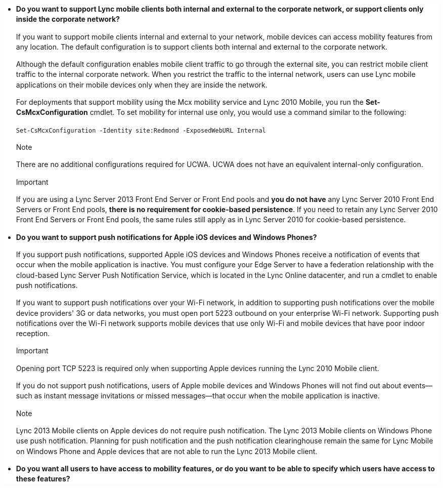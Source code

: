 - **Do you want to support Lync mobile clients both internal and external to the corporate network, or support clients only inside the corporate network?**
    
    If you want to support mobile clients internal and external to your network, mobile devices can access mobility features from any location. The default configuration is to support clients both internal and external to the corporate network.
    
    Although the default configuration enables mobile client traffic to go through the external site, you can restrict mobile client traffic to the internal corporate network. When you restrict the traffic to the internal network, users can use Lync mobile applications on their mobile devices only when they are inside the network. 
    
    For deployments that support mobility using the Mcx mobility service and Lync 2010 Mobile, you run the **Set-CsMcxConfiguration** cmdlet. To set mobility for internal use only, you would use a command similar to the following: 
    
  ```
  Set-CsMcxConfiguration -Identity site:Redmond -ExposedWebURL Internal
  ```

    > [!NOTE]
    > There are no additional configurations required for UCWA. UCWA does not have an equivalent internal-only configuration. 
  
    > [!IMPORTANT]
    > If you are using a Lync Server 2013 Front End Server or Front End pools and **you do not have** any Lync Server 2010 Front End Servers or Front End pools, **there is no requirement for cookie-based persistence**. If you need to retain any Lync Server 2010 Front End Servers or Front End pools, the same rules still apply as in Lync Server 2010 for cookie-based persistence. 
  
- **Do you want to support push notifications for Apple iOS devices and Windows Phones?**
    
    If you support push notifications, supported Apple iOS devices and Windows Phones receive a notification of events that occur when the mobile application is inactive. You must configure your Edge Server to have a federation relationship with the cloud-based Lync Server Push Notification Service, which is located in the Lync Online datacenter, and run a cmdlet to enable push notifications. 
    
    If you want to support push notifications over your Wi-Fi network, in addition to supporting push notifications over the mobile device providers' 3G or data networks, you must open port 5223 outbound on your enterprise Wi-Fi network. Supporting push notifications over the Wi-Fi network supports mobile devices that use only Wi-Fi and mobile devices that have poor indoor reception.
    
    > [!IMPORTANT]
    > Opening port TCP 5223 is required only when supporting Apple devices running the Lync 2010 Mobile client. 
  
    If you do not support push notifications, users of Apple mobile devices and Windows Phones will not find out about events—such as instant message invitations or missed messages—that occur when the mobile application is inactive.
    
    > [!NOTE]
    > Lync 2013 Mobile clients on Apple devices do not require push notification. The Lync 2013 Mobile clients on Windows Phone use push notification. Planning for push notification and the push notification clearinghouse remain the same for Lync Mobile on Windows Phone and Apple devices that are not able to run the Lync 2013 Mobile client. 
  
- **Do you want all users to have access to mobility features, or do you want to be able to specify which users have access to these features?**
    